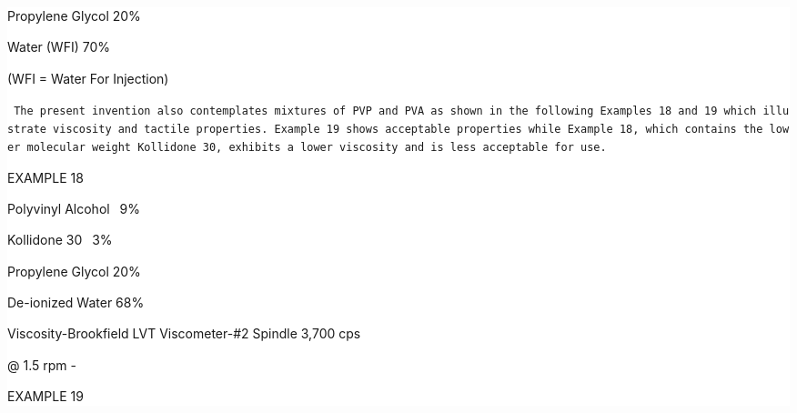 Propylene Glycol
20%
 
 
Water (WFI)
70%
 
 
 
 
 
 (WFI = Water For Injection)  
 







     The present invention also contemplates mixtures of PVP and PVA as shown in the following Examples 18 and 19 which illustrate viscosity and tactile properties. Example 19 shows acceptable properties while Example 18, which contains the lower molecular weight Kollidone 30, exhibits a lower viscosity and is less acceptable for use. 
 EXAMPLE 18 
   


 
 
 
 
 
 
 
 
 
 
 
Polyvinyl Alcohol
 9%
 
 
Kollidone 30
 3%
 
 
Propylene Glycol
20%
 
 
De-ionized Water
68%
 
 
Viscosity-Brookfield LVT Viscometer-#2 Spindle
3,700 cps
 
 
@ 1.5 rpm -
 
 
 
 







 EXAMPLE 19 
   
